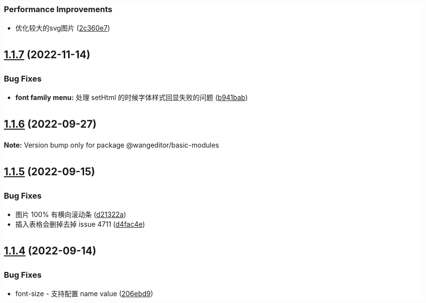 
### Performance Improvements

* 优化较大的svg图片 ([2c360e7](https://github.com/w3cways/w3cways-editor/commit/2c360e7628eb655e8df67cc7b764f4981b283a2f))





## [1.1.7](https://github.com/wangeditor-team/wangEditor/compare/@wangeditor/basic-modules@1.1.6...@wangeditor/basic-modules@1.1.7) (2022-11-14)


### Bug Fixes

* **font family menu:** 处理 setHtml 的时候字体样式回显失败的问题 ([b941bab](https://github.com/wangeditor-team/wangEditor/commit/b941babbdc6bd5bf7da0cce826803a8fde011e07))





## [1.1.6](https://github.com/wangeditor-team/wangEditor/compare/@wangeditor/basic-modules@1.1.5...@wangeditor/basic-modules@1.1.6) (2022-09-27)

**Note:** Version bump only for package @wangeditor/basic-modules





## [1.1.5](https://github.com/wangeditor-team/wangEditor/compare/@wangeditor/basic-modules@1.1.4...@wangeditor/basic-modules@1.1.5) (2022-09-15)


### Bug Fixes

* 图片 100% 有横向滚动条 ([d21322a](https://github.com/wangeditor-team/wangEditor/commit/d21322a1a9f2e3172a1bd5e175f5ebbb5f2ed074))
* 插入表格会删掉去掉 issue 4711 ([d4fac4e](https://github.com/wangeditor-team/wangEditor/commit/d4fac4efd06480457a95c2b06e7472cf6204de58))





## [1.1.4](https://github.com/wangeditor-team/wangEditor/compare/@wangeditor/basic-modules@1.1.3...@wangeditor/basic-modules@1.1.4) (2022-09-14)


### Bug Fixes

* font-size - 支持配置 name value ([206ebd9](https://github.com/wangeditor-team/wangEditor/commit/206ebd994d2635704d93ef9ebe0022d7d72ddea8))
